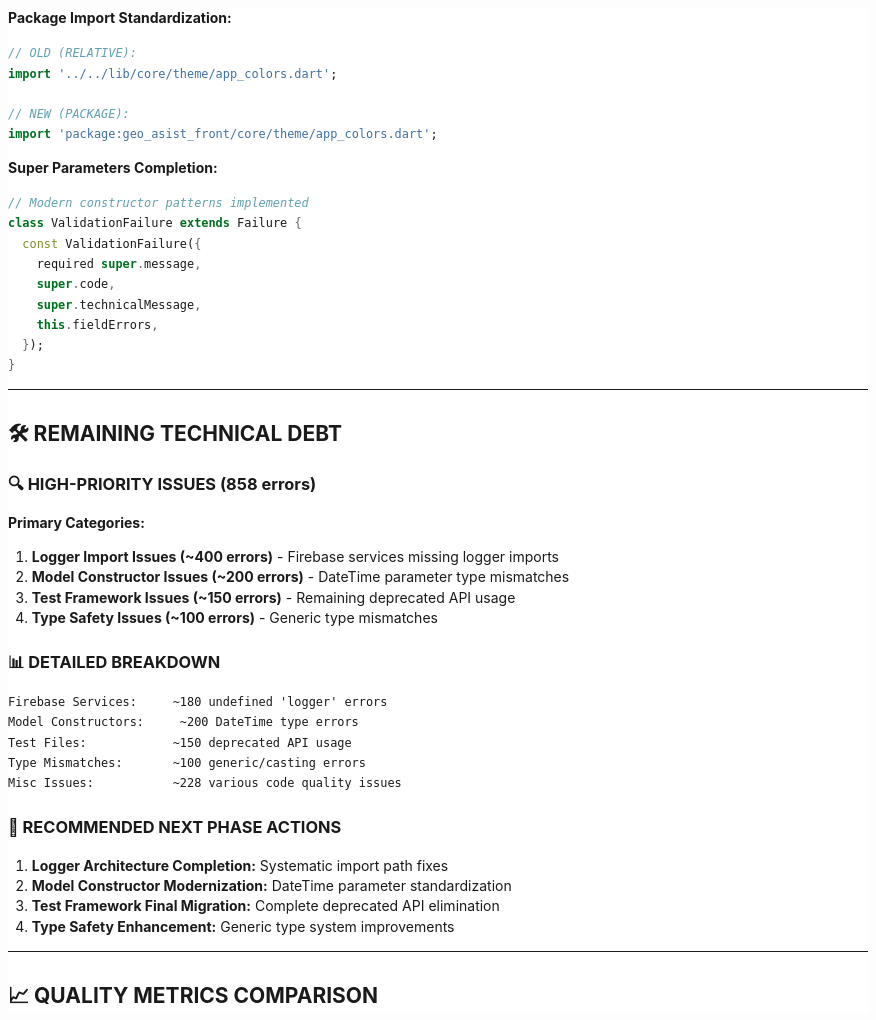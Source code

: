 **Package Import Standardization:**
```dart
// OLD (RELATIVE):
import '../../lib/core/theme/app_colors.dart';

// NEW (PACKAGE):
import 'package:geo_asist_front/core/theme/app_colors.dart';
```

**Super Parameters Completion:**
```dart
// Modern constructor patterns implemented
class ValidationFailure extends Failure {
  const ValidationFailure({
    required super.message,
    super.code,
    super.technicalMessage,
    this.fieldErrors,
  });
}
```

---

## 🛠️ REMAINING TECHNICAL DEBT

### 🔍 HIGH-PRIORITY ISSUES (858 errors)
**Primary Categories:**
1. **Logger Import Issues (~400 errors)** - Firebase services missing logger imports
2. **Model Constructor Issues (~200 errors)** - DateTime parameter type mismatches  
3. **Test Framework Issues (~150 errors)** - Remaining deprecated API usage
4. **Type Safety Issues (~100 errors)** - Generic type mismatches

### 📊 DETAILED BREAKDOWN
```
Firebase Services:     ~180 undefined 'logger' errors
Model Constructors:     ~200 DateTime type errors  
Test Files:            ~150 deprecated API usage
Type Mismatches:       ~100 generic/casting errors
Misc Issues:           ~228 various code quality issues
```

### 🎯 RECOMMENDED NEXT PHASE ACTIONS
1. **Logger Architecture Completion:** Systematic import path fixes
2. **Model Constructor Modernization:** DateTime parameter standardization
3. **Test Framework Final Migration:** Complete deprecated API elimination
4. **Type Safety Enhancement:** Generic type system improvements

---

## 📈 QUALITY METRICS COMPARISON
